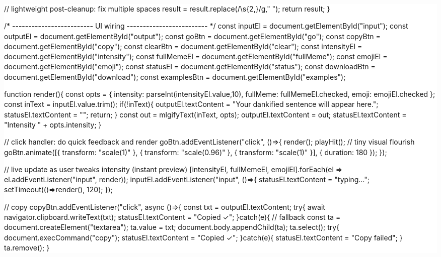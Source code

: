   // lightweight post-cleanup: fix multiple spaces
  result = result.replace(/\s{2,}/g," ");
  return result;
}

/* -------------------------
   UI wiring
   ------------------------- */
const inputEl = document.getElementById("input");
const outputEl = document.getElementById("output");
const goBtn = document.getElementById("go");
const copyBtn = document.getElementById("copy");
const clearBtn = document.getElementById("clear");
const intensityEl = document.getElementById("intensity");
const fullMemeEl = document.getElementById("fullMeme");
const emojiEl = document.getElementById("emoji");
const statusEl = document.getElementById("status");
const downloadBtn = document.getElementById("download");
const examplesBtn = document.getElementById("examples");

function render(){
  const opts = {
    intensity: parseInt(intensityEl.value,10),
    fullMeme: fullMemeEl.checked,
    emoji: emojiEl.checked
  };
  const inText = inputEl.value.trim();
  if(!inText){
    outputEl.textContent = "Your dankified sentence will appear here.";
    statusEl.textContent = "";
    return;
  }
  const out = mlgifyText(inText, opts);
  outputEl.textContent = out;
  statusEl.textContent = "Intensity " + opts.intensity;
}

// click handler: do quick feedback and render
goBtn.addEventListener("click", ()=>{
  render();
  playHit();
  // tiny visual flourish
  goBtn.animate([{ transform: "scale(1)" }, { transform: "scale(0.96)" }, { transform: "scale(1)" }], { duration: 180 });
});

// live update as user tweaks intensity (instant preview)
[intensityEl, fullMemeEl, emojiEl].forEach(el => el.addEventListener("input", render));
inputEl.addEventListener("input", ()=>{ statusEl.textContent = "typing…"; setTimeout(()=>render(), 120); });

// copy
copyBtn.addEventListener("click", async ()=>{
  const txt = outputEl.textContent;
  try{
    await navigator.clipboard.writeText(txt);
    statusEl.textContent = "Copied ✓";
  }catch(e){
    // fallback
    const ta = document.createElement("textarea");
    ta.value = txt; document.body.appendChild(ta);
    ta.select();
    try{ document.execCommand("copy"); statusEl.textContent = "Copied ✓"; }catch(e){ statusEl.textContent = "Copy failed"; }
    ta.remove();
  }
